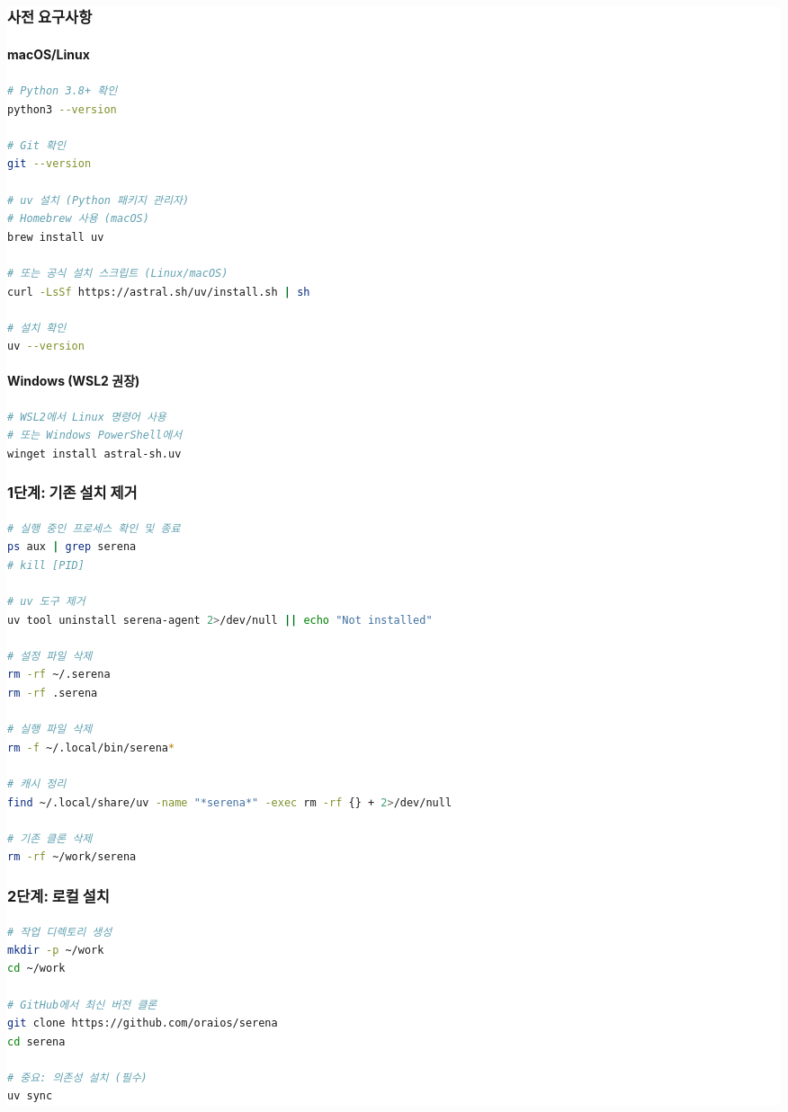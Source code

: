 ### 사전 요구사항

#### macOS/Linux
```bash
# Python 3.8+ 확인
python3 --version

# Git 확인
git --version

# uv 설치 (Python 패키지 관리자)
# Homebrew 사용 (macOS)
brew install uv

# 또는 공식 설치 스크립트 (Linux/macOS)
curl -LsSf https://astral.sh/uv/install.sh | sh

# 설치 확인
uv --version
```

#### Windows (WSL2 권장)
```bash
# WSL2에서 Linux 명령어 사용
# 또는 Windows PowerShell에서
winget install astral-sh.uv
```

### 1단계: 기존 설치 제거
```bash
# 실행 중인 프로세스 확인 및 종료
ps aux | grep serena
# kill [PID]

# uv 도구 제거
uv tool uninstall serena-agent 2>/dev/null || echo "Not installed"

# 설정 파일 삭제
rm -rf ~/.serena
rm -rf .serena

# 실행 파일 삭제
rm -f ~/.local/bin/serena*

# 캐시 정리
find ~/.local/share/uv -name "*serena*" -exec rm -rf {} + 2>/dev/null

# 기존 클론 삭제
rm -rf ~/work/serena
```

### 2단계: 로컬 설치
```bash
# 작업 디렉토리 생성
mkdir -p ~/work
cd ~/work

# GitHub에서 최신 버전 클론
git clone https://github.com/oraios/serena
cd serena

# 중요: 의존성 설치 (필수)
uv sync

```